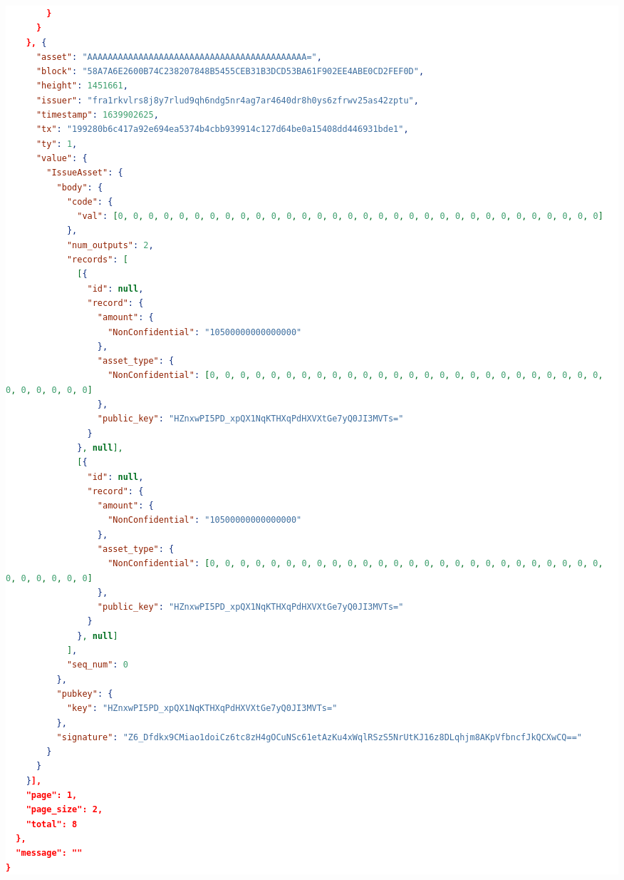 ```json
        }
      }
    }, {
      "asset": "AAAAAAAAAAAAAAAAAAAAAAAAAAAAAAAAAAAAAAAAAAA=",
      "block": "58A7A6E2600B74C238207848B5455CEB31B3DCD53BA61F902EE4ABE0CD2FEF0D",
      "height": 1451661,
      "issuer": "fra1rkvlrs8j8y7rlud9qh6ndg5nr4ag7ar4640dr8h0ys6zfrwv25as42zptu",
      "timestamp": 1639902625,
      "tx": "199280b6c417a92e694ea5374b4cbb939914c127d64be0a15408dd446931bde1",
      "ty": 1,
      "value": {
        "IssueAsset": {
          "body": {
            "code": {
              "val": [0, 0, 0, 0, 0, 0, 0, 0, 0, 0, 0, 0, 0, 0, 0, 0, 0, 0, 0, 0, 0, 0, 0, 0, 0, 0, 0, 0, 0, 0, 0, 0]
            },
            "num_outputs": 2,
            "records": [
              [{
                "id": null,
                "record": {
                  "amount": {
                    "NonConfidential": "10500000000000000"
                  },
                  "asset_type": {
                    "NonConfidential": [0, 0, 0, 0, 0, 0, 0, 0, 0, 0, 0, 0, 0, 0, 0, 0, 0, 0, 0, 0, 0, 0, 0, 0, 0, 0, 0, 0, 0, 0, 0, 0]
                  },
                  "public_key": "HZnxwPI5PD_xpQX1NqKTHXqPdHXVXtGe7yQ0JI3MVTs="
                }
              }, null],
              [{
                "id": null,
                "record": {
                  "amount": {
                    "NonConfidential": "10500000000000000"
                  },
                  "asset_type": {
                    "NonConfidential": [0, 0, 0, 0, 0, 0, 0, 0, 0, 0, 0, 0, 0, 0, 0, 0, 0, 0, 0, 0, 0, 0, 0, 0, 0, 0, 0, 0, 0, 0, 0, 0]
                  },
                  "public_key": "HZnxwPI5PD_xpQX1NqKTHXqPdHXVXtGe7yQ0JI3MVTs="
                }
              }, null]
            ],
            "seq_num": 0
          },
          "pubkey": {
            "key": "HZnxwPI5PD_xpQX1NqKTHXqPdHXVXtGe7yQ0JI3MVTs="
          },
          "signature": "Z6_Dfdkx9CMiao1doiCz6tc8zH4gOCuNSc61etAzKu4xWqlRSzS5NrUtKJ16z8DLqhjm8AKpVfbncfJkQCXwCQ=="
        }
      }
    }],
    "page": 1,
    "page_size": 2,
    "total": 8
  },
  "message": ""
}
```